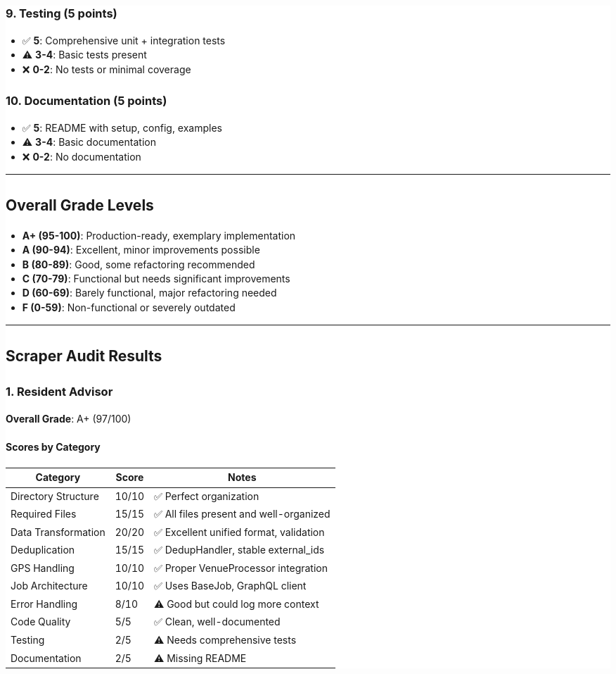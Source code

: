 ### 9. Testing (5 points)
- ✅ **5**: Comprehensive unit + integration tests
- ⚠️  **3-4**: Basic tests present
- ❌ **0-2**: No tests or minimal coverage

### 10. Documentation (5 points)
- ✅ **5**: README with setup, config, examples
- ⚠️  **3-4**: Basic documentation
- ❌ **0-2**: No documentation

---

## Overall Grade Levels

- **A+ (95-100)**: Production-ready, exemplary implementation
- **A (90-94)**: Excellent, minor improvements possible
- **B (80-89)**: Good, some refactoring recommended
- **C (70-79)**: Functional but needs significant improvements
- **D (60-69)**: Barely functional, major refactoring needed
- **F (0-59)**: Non-functional or severely outdated

---

## Scraper Audit Results

### 1. Resident Advisor

**Overall Grade**: A+ (97/100)

#### Scores by Category

| Category | Score | Notes |
|----------|-------|-------|
| Directory Structure | 10/10 | ✅ Perfect organization |
| Required Files | 15/15 | ✅ All files present and well-organized |
| Data Transformation | 20/20 | ✅ Excellent unified format, validation |
| Deduplication | 15/15 | ✅ DedupHandler, stable external_ids |
| GPS Handling | 10/10 | ✅ Proper VenueProcessor integration |
| Job Architecture | 10/10 | ✅ Uses BaseJob, GraphQL client |
| Error Handling | 8/10 | ⚠️ Good but could log more context |
| Code Quality | 5/5 | ✅ Clean, well-documented |
| Testing | 2/5 | ⚠️ Needs comprehensive tests |
| Documentation | 2/5 | ⚠️ Missing README |
